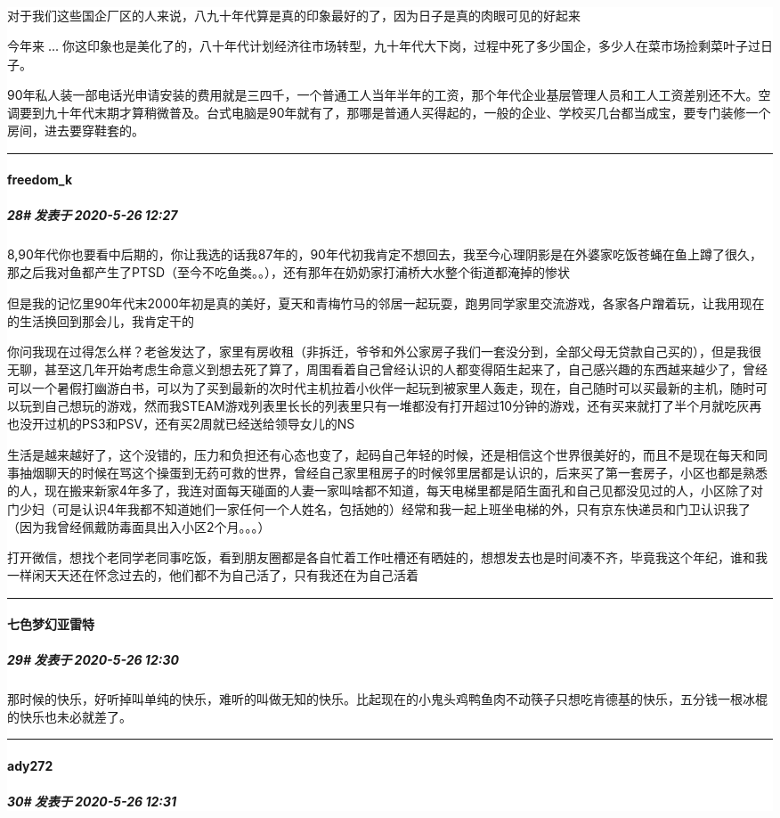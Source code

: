 对于我们这些国企厂区的人来说，八九十年代算是真的印象最好的了，因为日子是真的肉眼可见的好起来

今年来 ...</blockquote>
你这印象也是美化了的，八十年代计划经济往市场转型，九十年代大下岗，过程中死了多少国企，多少人在菜市场捡剩菜叶子过日子。


90年私人装一部电话光申请安装的费用就是三四千，一个普通工人当年半年的工资，那个年代企业基层管理人员和工人工资差别还不大。空调要到九十年代末期才算稍微普及。台式电脑是90年就有了，那哪是普通人买得起的，一般的企业、学校买几台都当成宝，要专门装修一个房间，进去要穿鞋套的。







*****

####  freedom_k  
##### 28#       发表于 2020-5-26 12:27




8,90年代你也要看中后期的，你让我选的话我87年的，90年代初我肯定不想回去，我至今心理阴影是在外婆家吃饭苍蝇在鱼上蹲了很久，那之后我对鱼都产生了PTSD（至今不吃鱼类。。），还有那年在奶奶家打浦桥大水整个街道都淹掉的惨状

但是我的记忆里90年代末2000年初是真的美好，夏天和青梅竹马的邻居一起玩耍，跑男同学家里交流游戏，各家各户蹭着玩，让我用现在的生活换回到那会儿，我肯定干的

你问我现在过得怎么样？老爸发达了，家里有房收租（非拆迁，爷爷和外公家房子我们一套没分到，全部父母无贷款自己买的），但是我很无聊，甚至这几年开始考虑生命意义到想去死了算了，周围看着自己曾经认识的人都变得陌生起来了，自己感兴趣的东西越来越少了，曾经可以一个暑假打幽游白书，可以为了买到最新的次时代主机拉着小伙伴一起玩到被家里人轰走，现在，自己随时可以买最新的主机，随时可以玩到自己想玩的游戏，然而我STEAM游戏列表里长长的列表里只有一堆都没有打开超过10分钟的游戏，还有买来就打了半个月就吃灰再也没开过机的PS3和PSV，还有买2周就已经送给领导女儿的NS

生活是越来越好了，这个没错的，压力和负担还有心态也变了，起码自己年轻的时候，还是相信这个世界很美好的，而且不是现在每天和同事抽烟聊天的时候在骂这个操蛋到无药可救的世界，曾经自己家里租房子的时候邻里居都是认识的，后来买了第一套房子，小区也都是熟悉的人，现在搬来新家4年多了，我连对面每天碰面的人妻一家叫啥都不知道，每天电梯里都是陌生面孔和自己见都没见过的人，小区除了对门少妇（可是认识4年我都不知道她们一家任何一个人姓名，包括她的）经常和我一起上班坐电梯的外，只有京东快递员和门卫认识我了（因为我曾经佩戴防毒面具出入小区2个月。。。）

打开微信，想找个老同学老同事吃饭，看到朋友圈都是各自忙着工作吐槽还有晒娃的，想想发去也是时间凑不齐，毕竟我这个年纪，谁和我一样闲天天还在怀念过去的，他们都不为自己活了，只有我还在为自己活着







*****

####  七色梦幻亚雷特  
##### 29#       发表于 2020-5-26 12:30




那时候的快乐，好听掉叫单纯的快乐，难听的叫做无知的快乐。比起现在的小鬼头鸡鸭鱼肉不动筷子只想吃肯德基的快乐，五分钱一根冰棍的快乐也未必就差了。







*****

####  ady272  
##### 30#       发表于 2020-5-26 12:31



